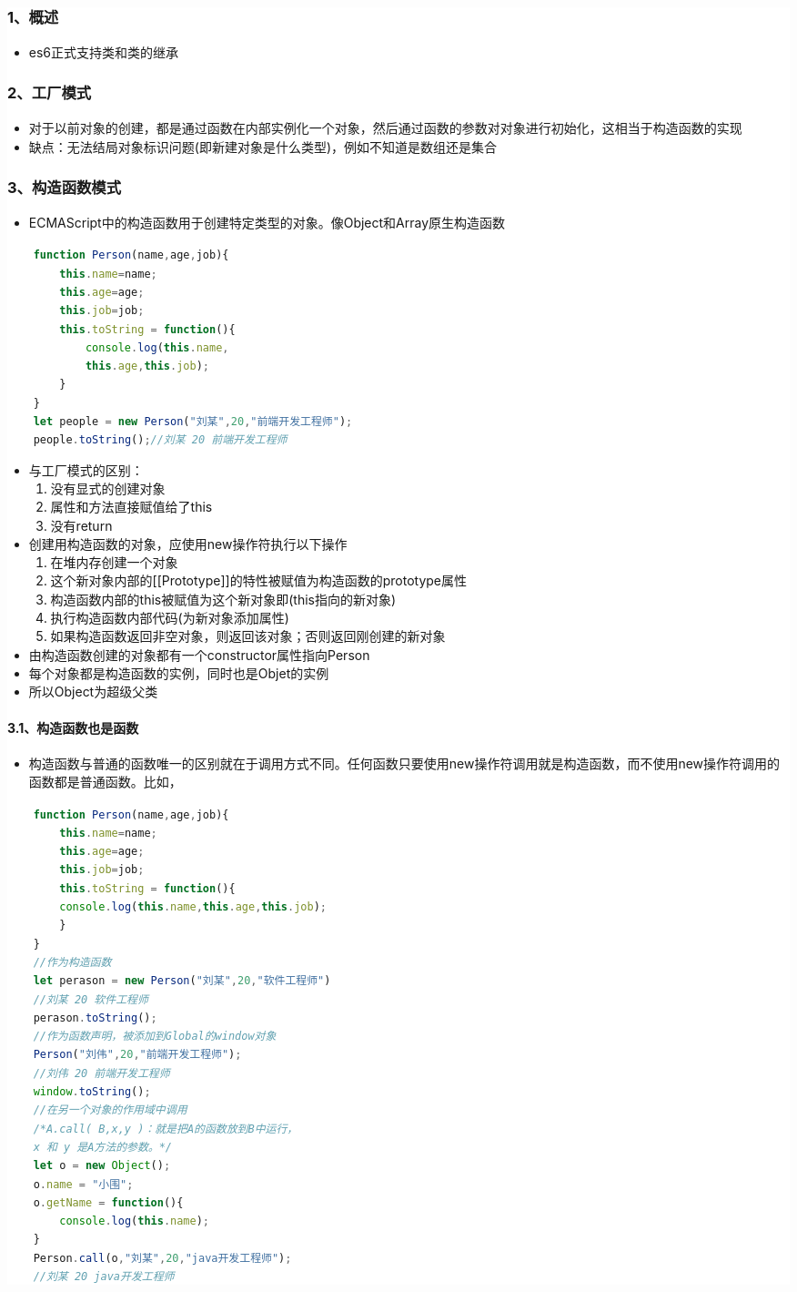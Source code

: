 ### 1、概述
+ es6正式支持类和类的继承
### 2、工厂模式
+ 对于以前对象的创建，都是通过函数在内部实例化一个对象，然后通过函数的参数对对象进行初始化，这相当于构造函数的实现
+ 缺点：无法结局对象标识问题(即新建对象是什么类型)，例如不知道是数组还是集合
### 3、构造函数模式
+ ECMAScript中的构造函数用于创建特定类型的对象。像Object和Array原生构造函数
```js
	function Person(name,age,job){
		this.name=name;
		this.age=age;
		this.job=job;
		this.toString = function(){
			console.log(this.name,
			this.age,this.job);
		}
	}
	let people = new Person("刘某",20,"前端开发工程师");
	people.toString();//刘某 20 前端开发工程师
```
+ 与工厂模式的区别：
	1. 没有显式的创建对象
	2. 属性和方法直接赋值给了this
	3. 没有return
+ 创建用构造函数的对象，应使用new操作符执行以下操作
	1. 在堆内存创建一个对象
	2. 这个新对象内部的\[\[Prototype\]\]的特性被赋值为构造函数的prototype属性
	3. 构造函数内部的this被赋值为这个新对象即(this指向的新对象)
	4. 执行构造函数内部代码(为新对象添加属性)
	5. 如果构造函数返回非空对象，则返回该对象；否则返回刚创建的新对象
+ 由构造函数创建的对象都有一个constructor属性指向Person
+ 每个对象都是构造函数的实例，同时也是Objet的实例
+ 所以Object为超级父类
#### 3.1、构造函数也是函数
+ 构造函数与普通的函数唯一的区别就在于调用方式不同。任何函数只要使用new操作符调用就是构造函数，而不使用new操作符调用的函数都是普通函数。比如，
```js
    function Person(name,age,job){
        this.name=name;
        this.age=age;
        this.job=job;
        this.toString = function(){
        console.log(this.name,this.age,this.job);
        }
    }
    //作为构造函数
    let perason = new Person("刘某",20,"软件工程师")
    //刘某 20 软件工程师
    perason.toString();
    //作为函数声明，被添加到Global的window对象
    Person("刘伟",20,"前端开发工程师");
    //刘伟 20 前端开发工程师
    window.toString();
    //在另一个对象的作用域中调用
    /*A.call( B,x,y )：就是把A的函数放到B中运行，
    x 和 y 是A方法的参数。*/
    let o = new Object();
    o.name = "小围";
    o.getName = function(){
		console.log(this.name);
    }
    Person.call(o,"刘某",20,"java开发工程师");
    //刘某 20 java开发工程师
```